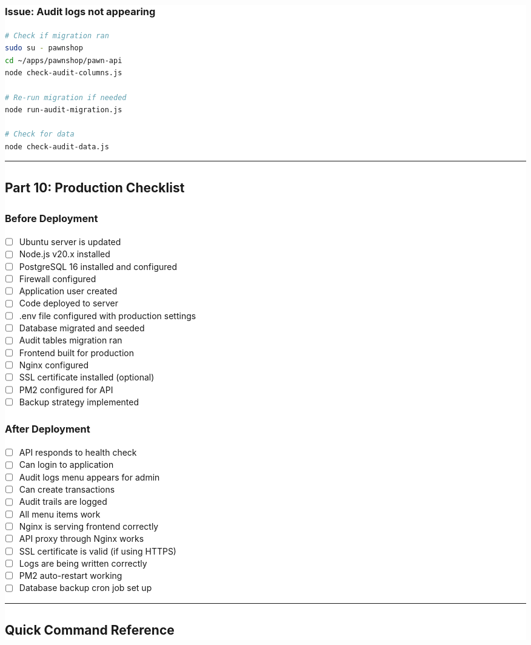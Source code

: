 ### Issue: Audit logs not appearing
```bash
# Check if migration ran
sudo su - pawnshop
cd ~/apps/pawnshop/pawn-api
node check-audit-columns.js

# Re-run migration if needed
node run-audit-migration.js

# Check for data
node check-audit-data.js
```

---

## Part 10: Production Checklist

### Before Deployment
- [ ] Ubuntu server is updated
- [ ] Node.js v20.x installed
- [ ] PostgreSQL 16 installed and configured
- [ ] Firewall configured
- [ ] Application user created
- [ ] Code deployed to server
- [ ] .env file configured with production settings
- [ ] Database migrated and seeded
- [ ] Audit tables migration ran
- [ ] Frontend built for production
- [ ] Nginx configured
- [ ] SSL certificate installed (optional)
- [ ] PM2 configured for API
- [ ] Backup strategy implemented

### After Deployment
- [ ] API responds to health check
- [ ] Can login to application
- [ ] Audit logs menu appears for admin
- [ ] Can create transactions
- [ ] Audit trails are logged
- [ ] All menu items work
- [ ] Nginx is serving frontend correctly
- [ ] API proxy through Nginx works
- [ ] SSL certificate is valid (if using HTTPS)
- [ ] Logs are being written correctly
- [ ] PM2 auto-restart working
- [ ] Database backup cron job set up

---

## Quick Command Reference
